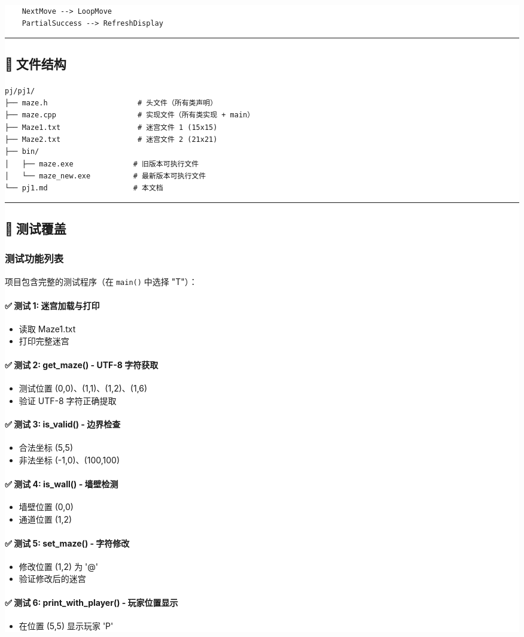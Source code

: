 ```mermaid
    NextMove --> LoopMove
    PartialSuccess --> RefreshDisplay
```

---

## 📁 文件结构

```
pj/pj1/
├── maze.h                     # 头文件（所有类声明）
├── maze.cpp                   # 实现文件（所有类实现 + main）
├── Maze1.txt                  # 迷宫文件 1 (15x15)
├── Maze2.txt                  # 迷宫文件 2 (21x21)
├── bin/
│   ├── maze.exe              # 旧版本可执行文件
│   └── maze_new.exe          # 最新版本可执行文件
└── pj1.md                    # 本文档
```

---

## 🧪 测试覆盖

### 测试功能列表

项目包含完整的测试程序（在 `main()` 中选择 "T"）：

#### ✅ 测试 1: 迷宫加载与打印
- 读取 Maze1.txt
- 打印完整迷宫

#### ✅ 测试 2: get_maze() - UTF-8 字符获取
- 测试位置 (0,0)、(1,1)、(1,2)、(1,6)
- 验证 UTF-8 字符正确提取

#### ✅ 测试 3: is_valid() - 边界检查
- 合法坐标 (5,5)
- 非法坐标 (-1,0)、(100,100)

#### ✅ 测试 4: is_wall() - 墙壁检测
- 墙壁位置 (0,0)
- 通道位置 (1,2)

#### ✅ 测试 5: set_maze() - 字符修改
- 修改位置 (1,2) 为 '@'
- 验证修改后的迷宫

#### ✅ 测试 6: print_with_player() - 玩家位置显示
- 在位置 (5,5) 显示玩家 'P'
